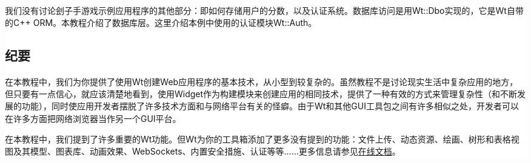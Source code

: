 我们没有讨论刽子手游戏示例应用程序的其他部分：即如何存储用户的分数，以及认证系统。数据库访问是用Wt::Dbo实现的，它是Wt自带的C++ ORM。本教程介绍了数据库层。这里介绍本例中使用的认证模块Wt::Auth。

## 纪要

在本教程中，我们为你提供了使用Wt创建Web应用程序的基本技术，从小型到较复杂的。虽然教程不是讨论现实生活中复杂应用的地方，但只要有一点信心，就应该清楚地看到，使用Widget作为构建模块来创建应用的相同技术，提供了一种有效的方式来管理复杂性（和不断发展的功能），同时使应用开发者摆脱了许多技术方面和与网络平台有关的怪癖。由于Wt和其他GUI工具包之间有许多相似之处，开发者可以在许多方面把网络浏览器当作另一个GUI平台。

在本教程中，我们提到了许多重要的Wt功能。但Wt为你的工具箱添加了更多没有提到的功能：文件上传、动态资源、绘画、树形和表格视图及其模型、图表库、动画效果、WebSockets、内置安全措施、认证等等......更多信息请参见[在线文档](http://www.webtoolkit.eu/wt/documentation)。
